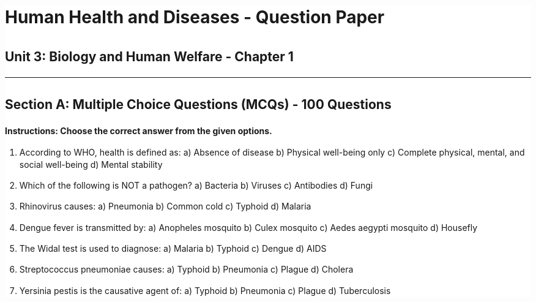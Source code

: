 # Human Health and Diseases - Question Paper
## Unit 3: Biology and Human Welfare - Chapter 1

---

## Section A: Multiple Choice Questions (MCQs) - 100 Questions

**Instructions: Choose the correct answer from the given options.**

1. According to WHO, health is defined as:
   a) Absence of disease
   b) Physical well-being only
   c) Complete physical, mental, and social well-being
   d) Mental stability

2. Which of the following is NOT a pathogen?
   a) Bacteria
   b) Viruses
   c) Antibodies
   d) Fungi

3. Rhinovirus causes:
   a) Pneumonia
   b) Common cold
   c) Typhoid
   d) Malaria

4. Dengue fever is transmitted by:
   a) Anopheles mosquito
   b) Culex mosquito
   c) Aedes aegypti mosquito
   d) Housefly

5. The Widal test is used to diagnose:
   a) Malaria
   b) Typhoid
   c) Dengue
   d) AIDS

6. Streptococcus pneumoniae causes:
   a) Typhoid
   b) Pneumonia
   c) Plague
   d) Cholera

7. Yersinia pestis is the causative agent of:
   a) Typhoid
   b) Pneumonia
   c) Plague
   d) Tuberculosis
